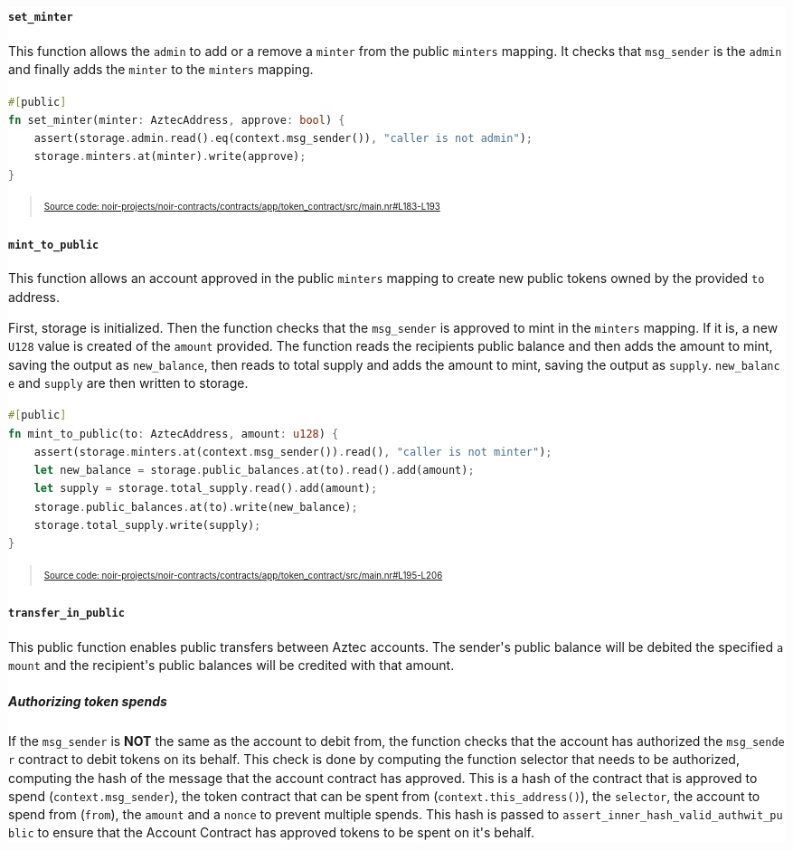 
#### `set_minter`

This function allows the `admin` to add or a remove a `minter` from the public `minters` mapping. It checks that `msg_sender` is the `admin` and finally adds the `minter` to the `minters` mapping.

```rust title="set_minter" showLineNumbers 
#[public]
fn set_minter(minter: AztecAddress, approve: bool) {
    assert(storage.admin.read().eq(context.msg_sender()), "caller is not admin");
    storage.minters.at(minter).write(approve);
}
```
> <sup><sub><a href="https://github.com/AztecProtocol/aztec-packages/blob/v0.87.2/noir-projects/noir-contracts/contracts/app/token_contract/src/main.nr#L183-L193" target="_blank" rel="noopener noreferrer">Source code: noir-projects/noir-contracts/contracts/app/token_contract/src/main.nr#L183-L193</a></sub></sup>


#### `mint_to_public`

This function allows an account approved in the public `minters` mapping to create new public tokens owned by the provided `to` address.

First, storage is initialized. Then the function checks that the `msg_sender` is approved to mint in the `minters` mapping. If it is, a new `U128` value is created of the `amount` provided. The function reads the recipients public balance and then adds the amount to mint, saving the output as `new_balance`, then reads to total supply and adds the amount to mint, saving the output as `supply`. `new_balance` and `supply` are then written to storage.

```rust title="mint_to_public" showLineNumbers 
#[public]
fn mint_to_public(to: AztecAddress, amount: u128) {
    assert(storage.minters.at(context.msg_sender()).read(), "caller is not minter");
    let new_balance = storage.public_balances.at(to).read().add(amount);
    let supply = storage.total_supply.read().add(amount);
    storage.public_balances.at(to).write(new_balance);
    storage.total_supply.write(supply);
}
```
> <sup><sub><a href="https://github.com/AztecProtocol/aztec-packages/blob/v0.87.2/noir-projects/noir-contracts/contracts/app/token_contract/src/main.nr#L195-L206" target="_blank" rel="noopener noreferrer">Source code: noir-projects/noir-contracts/contracts/app/token_contract/src/main.nr#L195-L206</a></sub></sup>


#### `transfer_in_public`

This public function enables public transfers between Aztec accounts. The sender's public balance will be debited the specified `amount` and the recipient's public balances will be credited with that amount.

##### Authorizing token spends

If the `msg_sender` is **NOT** the same as the account to debit from, the function checks that the account has authorized the `msg_sender` contract to debit tokens on its behalf. This check is done by computing the function selector that needs to be authorized, computing the hash of the message that the account contract has approved. This is a hash of the contract that is approved to spend (`context.msg_sender`), the token contract that can be spent from (`context.this_address()`), the `selector`, the account to spend from (`from`), the `amount` and a `nonce` to prevent multiple spends. This hash is passed to `assert_inner_hash_valid_authwit_public` to ensure that the Account Contract has approved tokens to be spent on it's behalf.
